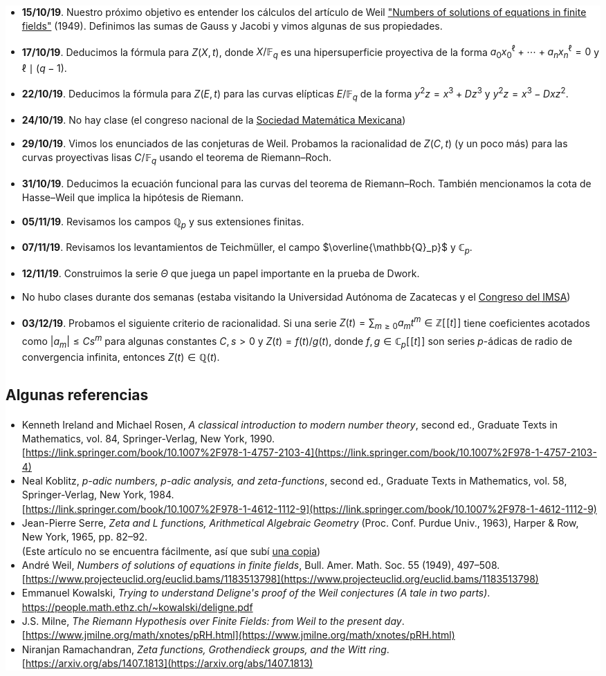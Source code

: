 * **15/10/19**. Nuestro próximo objetivo es entender los cálculos del artículo de Weil <a href="https://www.projecteuclid.org/euclid.bams/1183513798">"Numbers of solutions of equations in finite fields"</a> (1949). Definimos las sumas de Gauss y Jacobi y vimos algunas de sus propiedades.

* **17/10/19**. Deducimos la fórmula para $Z (X, t)$, donde $X/\mathbb{F}_q$ es una hipersuperficie proyectiva de la forma $a_0 x_0^\ell + \cdots + a_n x_n^\ell = 0$ y $\ell \mid (q-1)$.

* **22/10/19**. Deducimos la fórmula para $Z (E, t)$ para las curvas elípticas $E/\mathbb{F}_q$ de la forma $y^2z = x^3 + Dz^3$ y $y^2z = x^3 - Dxz^2$.

* **24/10/19**. No hay clase (el congreso nacional de la [Sociedad Matemática Mexicana](https://www.smm.org.mx/))

* **29/10/19**. Vimos los enunciados de las conjeturas de Weil. Probamos la racionalidad de $Z (C,t)$ (y un poco más) para las curvas proyectivas lisas $C/\mathbb{F}_q$ usando el teorema de Riemann–Roch.

* **31/10/19**. Deducimos la ecuación funcional para las curvas del teorema de Riemann–Roch. También mencionamos la cota de Hasse–Weil que implica la hipótesis de Riemann.

* **05/11/19**. Revisamos los campos $\mathbb{Q}_p$ y sus extensiones finitas.

* **07/11/19**. Revisamos los levantamientos de Teichmüller, el campo $\overline{\mathbb{Q}_p}$ y $\mathbb{C}_p$.

* **12/11/19**. Construimos la serie $\Theta$ que juega un papel importante en la prueba de Dwork.

* No hubo clases durante dos semanas (estaba visitando la Universidad Autónoma de Zacatecas y el <a href="http://www.imsa.math.org.mx/">Congreso del <abbr title="Institute of the Mathematical Sciences of the Americas">IMSA</abbr></a>)

* **03/12/19**. Probamos el siguiente criterio de racionalidad. Si una serie $Z (t) = \sum_{m \ge 0} a_m t^m \in \mathbb{Z} [\![t]\!]$ tiene coeficientes acotados como $|a_m| \le C s^m$ para algunas constantes $C,s > 0$ y $Z (t) = f (t) / g (t)$, donde $f,g \in \mathbb{C}_p [\![t]\!]$ son series $p$-ádicas de radio de convergencia infinita, entonces $Z (t) \in \mathbb{Q} (t)$.


## Algunas referencias


* Kenneth Ireland and Michael Rosen, *A classical introduction to modern number theory*, second ed., Graduate Texts in Mathematics, vol. 84, Springer-Verlag, New York, 1990.<br>
[https://link.springer.com/book/10.1007%2F978-1-4757-2103-4](https://link.springer.com/book/10.1007%2F978-1-4757-2103-4)
* Neal Koblitz, *p-adic numbers, p-adic analysis, and zeta-functions*, second ed., Graduate Texts in Mathematics, vol. 58, Springer-Verlag, New York, 1984.<br>
[https://link.springer.com/book/10.1007%2F978-1-4612-1112-9](https://link.springer.com/book/10.1007%2F978-1-4612-1112-9)
* Jean-Pierre Serre, *Zeta and L functions, Arithmetical Algebraic Geometry* (Proc. Conf. Purdue Univ., 1963), Harper & Row, New York, 1965, pp. 82–92.<br>
(Este artículo no se encuentra fácilmente, así que subí <a href="/docs/Serre-zeta-and-L-1965.pdf" class="pdf-link">una copia</a>)
* André Weil, *Numbers of solutions of equations in finite fields*, Bull. Amer. Math. Soc. 55 (1949), 497–508.<br>
[https://www.projecteuclid.org/euclid.bams/1183513798](https://www.projecteuclid.org/euclid.bams/1183513798)
* Emmanuel Kowalski, *Trying to understand Deligne's proof of the Weil conjectures (A tale in two parts)*.<br>
<a href="https://people.math.ethz.ch/~kowalski/deligne.pdf" class="pdf-link">https://people.math.ethz.ch/~kowalski/deligne.pdf</a>
* J.S. Milne, *The Riemann Hypothesis over Finite Fields: from Weil to the present day*.<br>
[https://www.jmilne.org/math/xnotes/pRH.html](https://www.jmilne.org/math/xnotes/pRH.html)
* Niranjan Ramachandran, *Zeta functions, Grothendieck groups, and the Witt ring*.<br>
[https://arxiv.org/abs/1407.1813](https://arxiv.org/abs/1407.1813)
